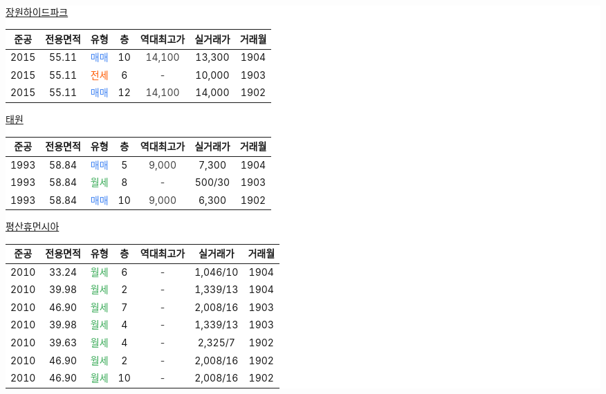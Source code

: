 
<script async src="//pagead2.googlesyndication.com/pagead/js/adsbygoogle.js"></script>

<ins class="adsbygoogle"
     style="display:block"
     data-ad-client="ca-pub-2446590836940007"
     data-ad-slot="1659523306"
     data-ad-format="auto"
     data-full-width-responsive="true"></ins>
<script>
(adsbygoogle = window.adsbygoogle || []).push({});
</script>


[장원하이드파크](https://search.naver.com/search.naver?query=%EA%B2%BD%EC%83%81%EB%82%A8%EB%8F%84+%EC%96%91%EC%82%B0%EC%8B%9C+%ED%8F%89%EC%82%B0%EB%8F%99+%EC%9E%A5%EC%9B%90%ED%95%98%EC%9D%B4%EB%93%9C%ED%8C%8C%ED%81%AC)

|준공|전용면적|유형|층|역대최고가|실거래가|거래월|
|:---:|:---:|:---:|:---:|:---:|:---:|:---:|
|2015|55.11|<span style="color:#4285f3">매매</span>|10|<span style="color:#444444">14,100</span>|13,300|1904|
|2015|55.11|<span style="color:#ff5a00">전세</span>|6|<span style="color:#444444">-</span>|10,000|1903|
|2015|55.11|<span style="color:#4285f3">매매</span>|12|<span style="color:#444444">14,100</span>|14,000|1902|

[태원](https://search.naver.com/search.naver?query=%EA%B2%BD%EC%83%81%EB%82%A8%EB%8F%84+%EC%96%91%EC%82%B0%EC%8B%9C+%ED%8F%89%EC%82%B0%EB%8F%99+%ED%83%9C%EC%9B%90)

|준공|전용면적|유형|층|역대최고가|실거래가|거래월|
|:---:|:---:|:---:|:---:|:---:|:---:|:---:|
|1993|58.84|<span style="color:#4285f3">매매</span>|5|<span style="color:#444444">9,000</span>|7,300|1904|
|1993|58.84|<span style="color:#34a853">월세</span>|8|<span style="color:#444444">-</span>|500/30|1903|
|1993|58.84|<span style="color:#4285f3">매매</span>|10|<span style="color:#444444">9,000</span>|6,300|1902|

[평산휴먼시아](https://search.naver.com/search.naver?query=%EA%B2%BD%EC%83%81%EB%82%A8%EB%8F%84+%EC%96%91%EC%82%B0%EC%8B%9C+%ED%8F%89%EC%82%B0%EB%8F%99+%ED%8F%89%EC%82%B0%ED%9C%B4%EB%A8%BC%EC%8B%9C%EC%95%84)

|준공|전용면적|유형|층|역대최고가|실거래가|거래월|
|:---:|:---:|:---:|:---:|:---:|:---:|:---:|
|2010|33.24|<span style="color:#34a853">월세</span>|6|<span style="color:#444444">-</span>|1,046/10|1904|
|2010|39.98|<span style="color:#34a853">월세</span>|2|<span style="color:#444444">-</span>|1,339/13|1904|
|2010|46.90|<span style="color:#34a853">월세</span>|7|<span style="color:#444444">-</span>|2,008/16|1903|
|2010|39.98|<span style="color:#34a853">월세</span>|4|<span style="color:#444444">-</span>|1,339/13|1903|
|2010|39.63|<span style="color:#34a853">월세</span>|4|<span style="color:#444444">-</span>|2,325/7|1902|
|2010|46.90|<span style="color:#34a853">월세</span>|2|<span style="color:#444444">-</span>|2,008/16|1902|
|2010|46.90|<span style="color:#34a853">월세</span>|10|<span style="color:#444444">-</span>|2,008/16|1902|
